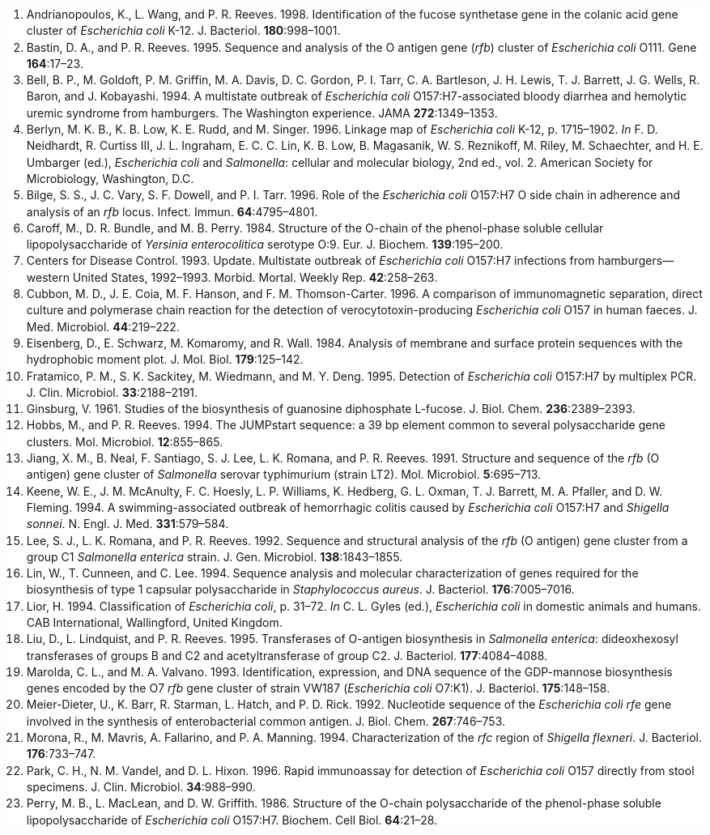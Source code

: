 1. Andrianopoulos, K., L. Wang, and P. R. Reeves. 1998. Identification of the fucose synthetase gene in the colanic acid gene cluster of *Escherichia coli* K-12. J. Bacteriol. **180**:998–1001.
2. Bastin, D. A., and P. R. Reeves. 1995. Sequence and analysis of the O antigen gene (*rfb*) cluster of *Escherichia coli* O111. Gene **164**:17–23.
3. Bell, B. P., M. Goldoft, P. M. Griffin, M. A. Davis, D. C. Gordon, P. I. Tarr, C. A. Bartleson, J. H. Lewis, T. J. Barrett, J. G. Wells, R. Baron, and J. Kobayashi. 1994. A multistate outbreak of *Escherichia coli* O157:H7-associated bloody diarrhea and hemolytic uremic syndrome from hamburgers. The Washington experience. JAMA **272**:1349–1353.
4. Berlyn, M. K. B., K. B. Low, K. E. Rudd, and M. Singer. 1996. Linkage map of *Escherichia coli* K-12, p. 1715–1902. *In* F. D. Neidhardt, R. Curtiss III,
J. L. Ingraham, E. C. C. Lin, K. B. Low, B. Magasanik, W. S. Reznikoff, M. Riley, M. Schaechter, and H. E. Umbarger (ed.), *Escherichia coli* and *Salmonella*: cellular and molecular biology, 2nd ed., vol. 2. American Society for Microbiology, Washington, D.C.
5. Bilge, S. S., J. C. Vary, S. F. Dowell, and P. I. Tarr. 1996. Role of the *Escherichia coli* O157:H7 O side chain in adherence and analysis of an *rfb* locus. Infect. Immun. **64**:4795–4801.
6. Caroff, M., D. R. Bundle, and M. B. Perry. 1984. Structure of the O-chain of the phenol-phase soluble cellular lipopolysaccharide of *Yersinia enterocolitica* serotype O:9. Eur. J. Biochem. **139**:195–200.
7. Centers for Disease Control. 1993. Update. Multistate outbreak of *Escherichia coli* O157:H7 infections from hamburgers—western United States, 1992–1993. Morbid. Mortal. Weekly Rep. **42**:258–263.
8. Cubbon, M. D., J. E. Coia, M. F. Hanson, and F. M. Thomson-Carter. 1996. A comparison of immunomagnetic separation, direct culture and polymerase chain reaction for the detection of verocytotoxin-producing *Escherichia coli* O157 in human faeces. J. Med. Microbiol. **44**:219–222.
9. Eisenberg, D., E. Schwarz, M. Komaromy, and R. Wall. 1984. Analysis of membrane and surface protein sequences with the hydrophobic moment plot. J. Mol. Biol. **179**:125–142.
10. Fratamico, P. M., S. K. Sackitey, M. Wiedmann, and M. Y. Deng. 1995. Detection of *Escherichia coli* O157:H7 by multiplex PCR. J. Clin. Microbiol. **33**:2188–2191.
11. Ginsburg, V. 1961. Studies of the biosynthesis of guanosine diphosphate L-fucose. J. Biol. Chem. **236**:2389–2393.
12. Hobbs, M., and P. R. Reeves. 1994. The JUMPstart sequence: a 39 bp element common to several polysaccharide gene clusters. Mol. Microbiol. **12**:855–865.
13. Jiang, X. M., B. Neal, F. Santiago, S. J. Lee, L. K. Romana, and P. R. Reeves. 1991. Structure and sequence of the *rfb* (O antigen) gene cluster of *Salmonella* serovar typhimurium (strain LT2). Mol. Microbiol. **5**:695–713.
14. Keene, W. E., J. M. McAnulty, F. C. Hoesly, L. P. Williams, K. Hedberg, G. L. Oxman, T. J. Barrett, M. A. Pfaller, and D. W. Fleming. 1994. A swimming-associated outbreak of hemorrhagic colitis caused by *Escherichia coli* O157:H7 and *Shigella sonnei*. N. Engl. J. Med. **331**:579–584.
15. Lee, S. J., L. K. Romana, and P. R. Reeves. 1992. Sequence and structural analysis of the *rfb* (O antigen) gene cluster from a group C1 *Salmonella enterica* strain. J. Gen. Microbiol. **138**:1843–1855.
16. Lin, W., T. Cunneen, and C. Lee. 1994. Sequence analysis and molecular characterization of genes required for the biosynthesis of type 1 capsular polysaccharide in *Staphylococcus aureus*. J. Bacteriol. **176**:7005–7016.
17. Lior, H. 1994. Classification of *Escherichia coli*, p. 31–72. *In* C. L. Gyles (ed.), *Escherichia coli* in domestic animals and humans. CAB International, Wallingford, United Kingdom.
18. Liu, D., L. Lindquist, and P. R. Reeves. 1995. Transferases of O-antigen biosynthesis in *Salmonella enterica*: dideoxhexosyl transferases of groups B and C2 and acetyltransferase of group C2. J. Bacteriol. **177**:4084–4088.
19. Marolda, C. L., and M. A. Valvano. 1993. Identification, expression, and DNA sequence of the GDP-mannose biosynthesis genes encoded by the O7 *rfb* gene cluster of strain VW187 (*Escherichia coli* O7:K1). J. Bacteriol. **175**:148–158.
20. Meier-Dieter, U., K. Barr, R. Starman, L. Hatch, and P. D. Rick. 1992. Nucleotide sequence of the *Escherichia coli rfe* gene involved in the synthesis of enterobacterial common antigen. J. Biol. Chem. **267**:746–753.
21. Morona, R., M. Mavris, A. Fallarino, and P. A. Manning. 1994. Characterization of the *rfc* region of *Shigella flexneri*. J. Bacteriol. **176**:733–747.
22. Park, C. H., N. M. Vandel, and D. L. Hixon. 1996. Rapid immunoassay for detection of *Escherichia coli* O157 directly from stool specimens. J. Clin. Microbiol. **34**:988–990.
23. Perry, M. B., L. MacLean, and D. W. Griffith. 1986. Structure of the O-chain polysaccharide of the phenol-phase soluble lipopolysaccharide of *Escherichia coli* O157:H7. Biochem. Cell Biol. **64**:21–28.